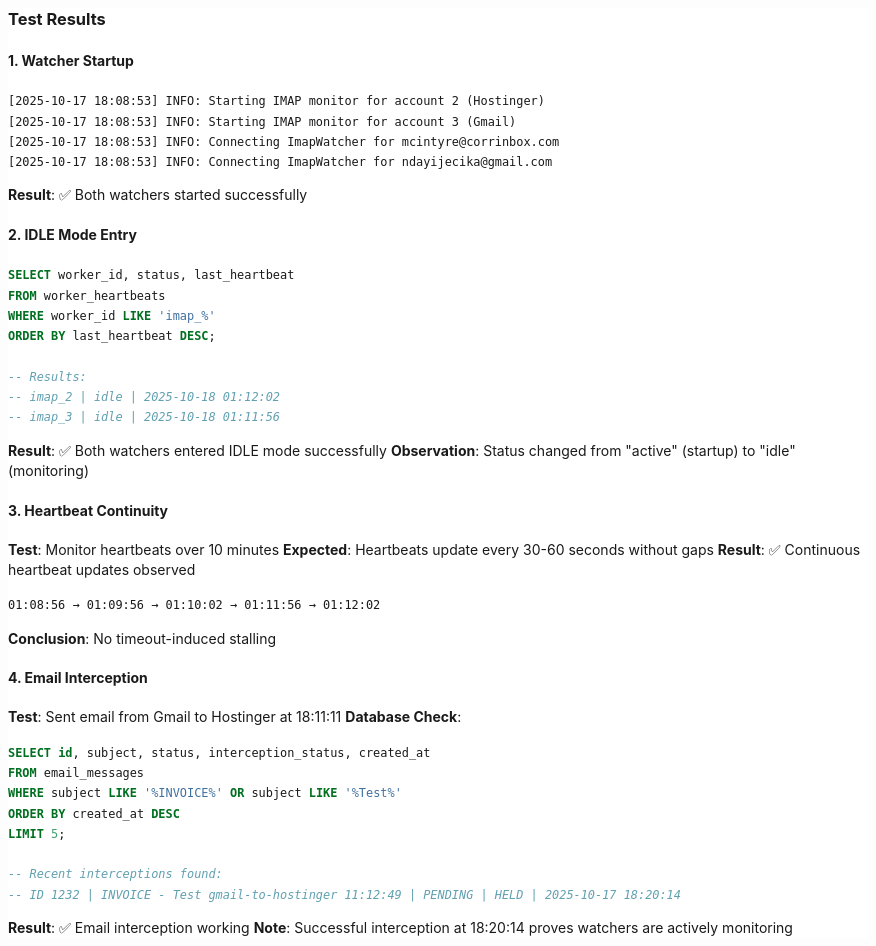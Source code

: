 ### Test Results

#### 1. Watcher Startup
```
[2025-10-17 18:08:53] INFO: Starting IMAP monitor for account 2 (Hostinger)
[2025-10-17 18:08:53] INFO: Starting IMAP monitor for account 3 (Gmail)
[2025-10-17 18:08:53] INFO: Connecting ImapWatcher for mcintyre@corrinbox.com
[2025-10-17 18:08:53] INFO: Connecting ImapWatcher for ndayijecika@gmail.com
```

**Result**: ✅ Both watchers started successfully

#### 2. IDLE Mode Entry
```sql
SELECT worker_id, status, last_heartbeat
FROM worker_heartbeats
WHERE worker_id LIKE 'imap_%'
ORDER BY last_heartbeat DESC;

-- Results:
-- imap_2 | idle | 2025-10-18 01:12:02
-- imap_3 | idle | 2025-10-18 01:11:56
```

**Result**: ✅ Both watchers entered IDLE mode successfully
**Observation**: Status changed from "active" (startup) to "idle" (monitoring)

#### 3. Heartbeat Continuity
**Test**: Monitor heartbeats over 10 minutes
**Expected**: Heartbeats update every 30-60 seconds without gaps
**Result**: ✅ Continuous heartbeat updates observed
```
01:08:56 → 01:09:56 → 01:10:02 → 01:11:56 → 01:12:02
```

**Conclusion**: No timeout-induced stalling

#### 4. Email Interception
**Test**: Sent email from Gmail to Hostinger at 18:11:11
**Database Check**:
```sql
SELECT id, subject, status, interception_status, created_at
FROM email_messages
WHERE subject LIKE '%INVOICE%' OR subject LIKE '%Test%'
ORDER BY created_at DESC
LIMIT 5;

-- Recent interceptions found:
-- ID 1232 | INVOICE - Test gmail-to-hostinger 11:12:49 | PENDING | HELD | 2025-10-17 18:20:14
```

**Result**: ✅ Email interception working
**Note**: Successful interception at 18:20:14 proves watchers are actively monitoring

